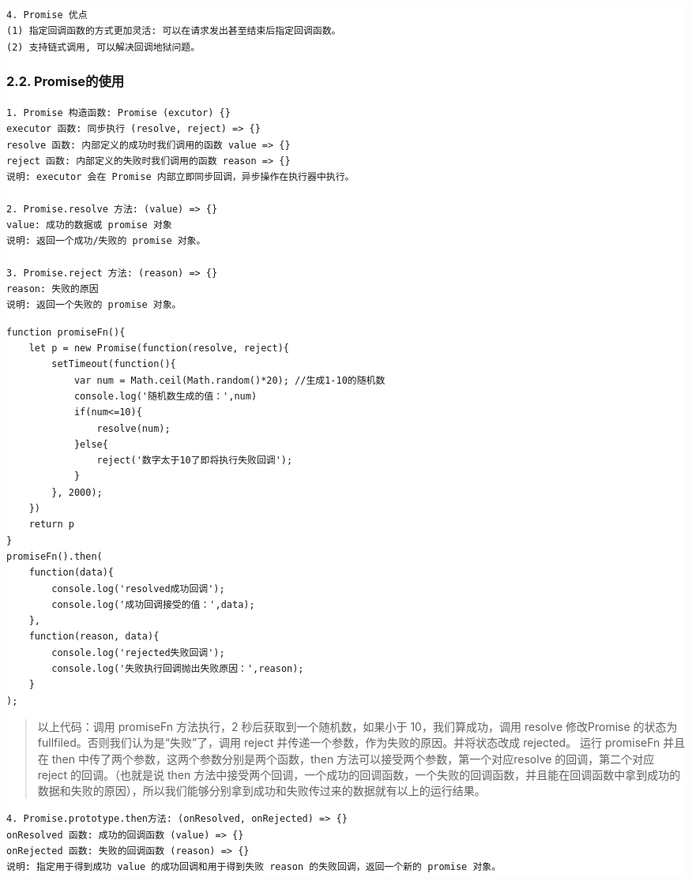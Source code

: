    
    4. Promise 优点
    (1) 指定回调函数的方式更加灵活: 可以在请求发出甚至结束后指定回调函数。
    (2) 支持链式调用, 可以解决回调地狱问题。

### 2.2. Promise的使用
    1. Promise 构造函数: Promise (excutor) {}
    executor 函数: 同步执行 (resolve, reject) => {}
    resolve 函数: 内部定义的成功时我们调用的函数 value => {}
    reject 函数: 内部定义的失败时我们调用的函数 reason => {}
    说明: executor 会在 Promise 内部立即同步回调，异步操作在执行器中执行。

    2. Promise.resolve 方法: (value) => {}
    value: 成功的数据或 promise 对象
    说明: 返回一个成功/失败的 promise 对象。

    3. Promise.reject 方法: (reason) => {}
    reason: 失败的原因
    说明: 返回一个失败的 promise 对象。
```
function promiseFn(){
    let p = new Promise(function(resolve, reject){
        setTimeout(function(){
            var num = Math.ceil(Math.random()*20); //生成1-10的随机数
            console.log('随机数生成的值：',num)
            if(num<=10){
                resolve(num);
            }else{
                reject('数字太于10了即将执行失败回调');
            }
        }, 2000);
    })
    return p
}
promiseFn().then(
    function(data){
        console.log('resolved成功回调');
        console.log('成功回调接受的值：',data);
    },
    function(reason, data){
        console.log('rejected失败回调');
        console.log('失败执行回调抛出失败原因：',reason);
    }
);
```
> 以上代码：调用 promiseFn 方法执行，2 秒后获取到一个随机数，如果小于 10，我们算成功，调用 resolve 修改Promise 的状态为 fullfiled。否则我们认为是“失败”了，调用 reject 并传递一个参数，作为失败的原因。并将状态改成 rejected。
> 运行 promiseFn 并且在 then 中传了两个参数，这两个参数分别是两个函数，then 方法可以接受两个参数，第一个对应resolve 的回调，第二个对应 reject 的回调。（也就是说 then 方法中接受两个回调，一个成功的回调函数，一个失败的回调函数，并且能在回调函数中拿到成功的数据和失败的原因），所以我们能够分别拿到成功和失败传过来的数据就有以上的运行结果。

    4. Promise.prototype.then方法: (onResolved, onRejected) => {}
    onResolved 函数: 成功的回调函数 (value) => {}
    onRejected 函数: 失败的回调函数 (reason) => {}
    说明: 指定用于得到成功 value 的成功回调和用于得到失败 reason 的失败回调，返回一个新的 promise 对象。
